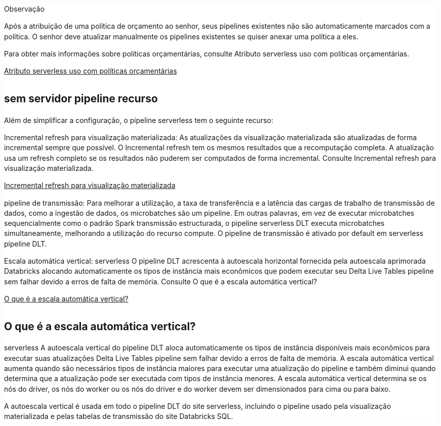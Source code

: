 Observação

Após a atribuição de uma política de orçamento ao senhor, seus pipelines existentes não são automaticamente marcados com a política. O senhor deve atualizar manualmente os pipelines existentes se quiser anexar uma política a eles.

Para obter mais informações sobre políticas orçamentárias, consulte Atributo serverless uso com políticas orçamentárias.

[Atributo serverless uso com políticas orçamentárias](https://docs.databricks.com/pt/delta-live-tables/serverless-dlt.html/../admin/usage/budget-policies.html)

## sem servidor pipeline recurso

[](https://docs.databricks.com/pt/delta-live-tables/serverless-dlt.html/#serverless-pipeline-features)

Além de simplificar a configuração, o pipeline serverless tem o seguinte recurso:

Incremental refresh para visualização materializada: As atualizações da visualização materializada são atualizadas de forma incremental sempre que possível. O Incremental refresh tem os mesmos resultados que a recomputação completa. A atualização usa um refresh completo se os resultados não puderem ser computados de forma incremental. Consulte Incremental refresh para visualização materializada.

[Incremental refresh para visualização materializada](https://docs.databricks.com/pt/delta-live-tables/serverless-dlt.html/../optimizations/incremental-refresh.html)

pipeline de transmissão: Para melhorar a utilização, a taxa de transferência e a latência das cargas de trabalho de transmissão de dados, como a ingestão de dados, os microbatches são um pipeline. Em outras palavras, em vez de executar microbatches sequencialmente como o padrão Spark transmissão estructurada, o pipeline serverless DLT executa microbatches simultaneamente, melhorando a utilização do recurso compute. O pipeline de transmissão é ativado por default em serverless pipeline DLT.

Escala automática vertical: serverless O pipeline DLT acrescenta à autoescala horizontal fornecida pela autoescala aprimorada Databricks alocando automaticamente os tipos de instância mais econômicos que podem executar seu Delta Live Tables pipeline sem falhar devido a erros de falta de memória. Consulte O que é a escala automática vertical?

[O que é a escala automática vertical?](https://docs.databricks.com/pt/delta-live-tables/serverless-dlt.html/#vertical-autoscaling)

## O que é a escala automática vertical?

[](https://docs.databricks.com/pt/delta-live-tables/serverless-dlt.html/#what-is-vertical-autoscaling)

serverless A autoescala vertical do pipeline DLT aloca automaticamente os tipos de instância disponíveis mais econômicos para executar suas atualizações Delta Live Tables pipeline sem falhar devido a erros de falta de memória. A escala automática vertical aumenta quando são necessários tipos de instância maiores para executar uma atualização do pipeline e também diminui quando determina que a atualização pode ser executada com tipos de instância menores. A escala automática vertical determina se os nós do driver, os nós do worker ou os nós do driver e do worker devem ser dimensionados para cima ou para baixo.

A autoescala vertical é usada em todo o pipeline DLT do site serverless, incluindo o pipeline usado pela visualização materializada e pelas tabelas de transmissão do site Databricks SQL.
